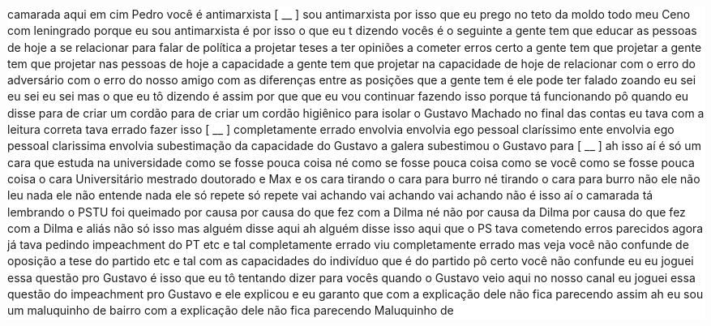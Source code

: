 camarada aqui em cim Pedro você é
antimarxista [ __ ] sou antimarxista
por isso que eu prego no teto
da moldo todo meu Ceno com leningrado
porque eu sou antimarxista é por
isso o que eu t dizendo vocês é o
seguinte a gente tem que educar as
pessoas de hoje a se relacionar para
falar de política a projetar teses a ter
opiniões a cometer erros certo a gente
tem que projetar a gente tem que
projetar nas pessoas de hoje a
capacidade a gente tem que projetar na
capacidade de hoje de relacionar com o
erro do adversário com o erro do nosso
amigo com as diferenças entre as
posições que a gente
tem é ele pode ter falado zoando eu sei
eu sei eu sei mas o que eu tô dizendo é
assim por que que eu vou continuar
fazendo isso porque tá funcionando pô
quando eu disse para de criar um cordão
para de criar um cordão higiênico para
isolar o Gustavo Machado no final das
contas eu tava com a leitura correta
tava errado fazer isso [ __ ]
completamente errado
envolvia envolvia ego pessoal claríssimo
ente envolvia ego pessoal clarissima
envolvia
subestimação da capacidade do Gustavo a
galera subestimou o Gustavo para [ __ ]
ah isso aí é só um cara que estuda na
universidade como se fosse pouca coisa
né como se fosse pouca coisa como se
você como se fosse pouca coisa o cara
Universitário mestrado doutorado e Max e
os cara tirando o cara para burro né
tirando o cara para burro não ele não
leu nada ele não entende nada ele só
repete só repete vai achando vai
achando vai achando não é isso aí o
camarada tá lembrando o PSTU foi
queimado por causa por causa do que fez
com a Dilma né não por causa da Dilma
por causa do que fez com a Dilma e aliás
não só isso mas alguém disse aqui
ah alguém disse isso aqui que o PS tava
cometendo erros parecidos agora já tava
pedindo impeachment do PT etc e tal
completamente errado viu completamente
errado mas veja você não confunde de
oposição a tese do partido etc e tal com
as capacidades do indivíduo que é do
partido pô certo você não confunde eu eu
joguei essa questão pro Gustavo é isso
que eu tô tentando dizer para vocês
quando o Gustavo veio aqui no nosso
canal eu joguei essa questão do
impeachment pro Gustavo e ele explicou e
eu garanto que com a explicação dele não
fica parecendo assim ah eu sou um
maluquinho de bairro com a explicação
dele não fica parecendo Maluquinho de